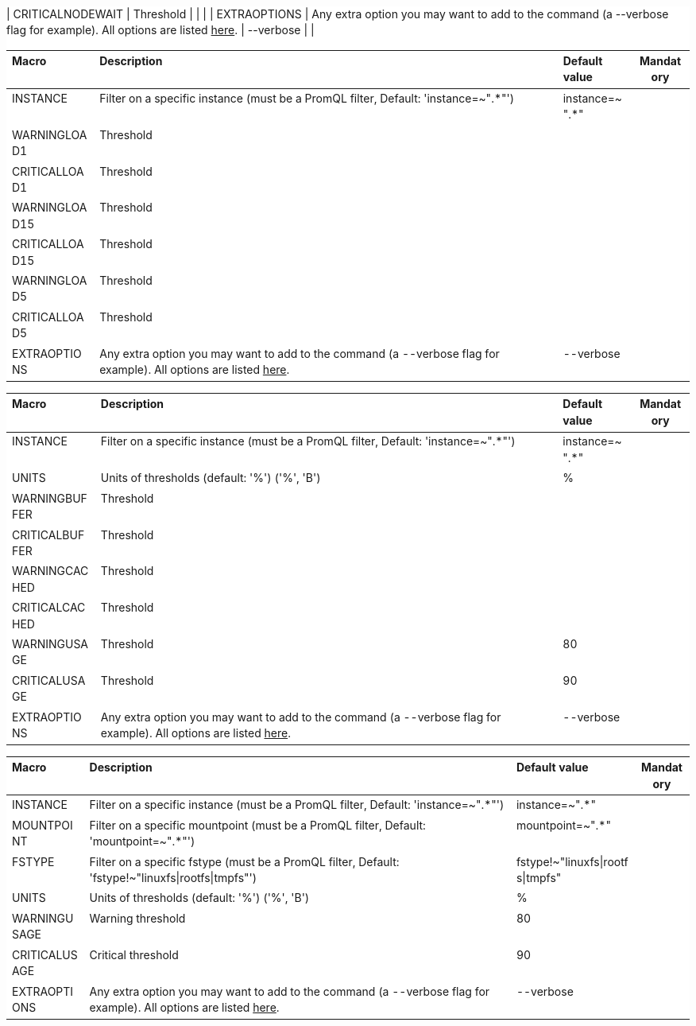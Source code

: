 | CRITICALNODEWAIT      | Threshold                                                                                          |                   |             |
| EXTRAOPTIONS          | Any extra option you may want to add to the command (a --verbose flag for example). All options are listed [here](#available-options). | --verbose         |             |

</TabItem>
<TabItem value="Node-Load" label="Node-Load">

| Macro          | Description                                                                                        | Default value     | Mandatory   |
|:---------------|:---------------------------------------------------------------------------------------------------|:------------------|:-----------:|
| INSTANCE       | Filter on a specific instance (must be a PromQL filter, Default: 'instance=~".*"')                 | instance=~".*"    |             |
| WARNINGLOAD1   | Threshold                                                                                          |                   |             |
| CRITICALLOAD1  | Threshold                                                                                          |                   |             |
| WARNINGLOAD15  | Threshold                                                                                          |                   |             |
| CRITICALLOAD15 | Threshold                                                                                          |                   |             |
| WARNINGLOAD5   | Threshold                                                                                          |                   |             |
| CRITICALLOAD5  | Threshold                                                                                          |                   |             |
| EXTRAOPTIONS   | Any extra option you may want to add to the command (a --verbose flag for example). All options are listed [here](#available-options). | --verbose         |             |

</TabItem>
<TabItem value="Node-Memory" label="Node-Memory">

| Macro          | Description                                                                                        | Default value     | Mandatory   |
|:---------------|:---------------------------------------------------------------------------------------------------|:------------------|:-----------:|
| INSTANCE       | Filter on a specific instance (must be a PromQL filter, Default: 'instance=~".*"')                 | instance=~".*"    |             |
| UNITS          | Units of thresholds (default: '%') ('%', 'B')                                                      | %                 |             |
| WARNINGBUFFER  | Threshold                                                                                          |                   |             |
| CRITICALBUFFER | Threshold                                                                                          |                   |             |
| WARNINGCACHED  | Threshold                                                                                          |                   |             |
| CRITICALCACHED | Threshold                                                                                          |                   |             |
| WARNINGUSAGE   | Threshold                                                                                          | 80                |             |
| CRITICALUSAGE  | Threshold                                                                                          | 90                |             |
| EXTRAOPTIONS   | Any extra option you may want to add to the command (a --verbose flag for example). All options are listed [here](#available-options). | --verbose         |             |

</TabItem>
<TabItem value="Node-Storage" label="Node-Storage">

| Macro         | Description                                                                                        | Default value                    | Mandatory   |
|:--------------|:---------------------------------------------------------------------------------------------------|:---------------------------------|:-----------:|
| INSTANCE      | Filter on a specific instance (must be a PromQL filter, Default: 'instance=~".*"')                 | instance=~".*"                   |             |
| MOUNTPOINT    | Filter on a specific mountpoint (must be a PromQL filter, Default: 'mountpoint=~".*"')             | mountpoint=~".*"                 |             |
| FSTYPE        | Filter on a specific fstype (must be a PromQL filter, Default: 'fstype!~"linuxfs\|rootfs\|tmpfs"') | fstype!~"linuxfs\|rootfs\|tmpfs" |             |
| UNITS         | Units of thresholds (default: '%') ('%', 'B')                                                      | %                                |             |
| WARNINGUSAGE  | Warning threshold                                                                                  | 80                               |             |
| CRITICALUSAGE | Critical threshold                                                                                 | 90                               |             |
| EXTRAOPTIONS  | Any extra option you may want to add to the command (a --verbose flag for example). All options are listed [here](#available-options). | --verbose                        |             |
